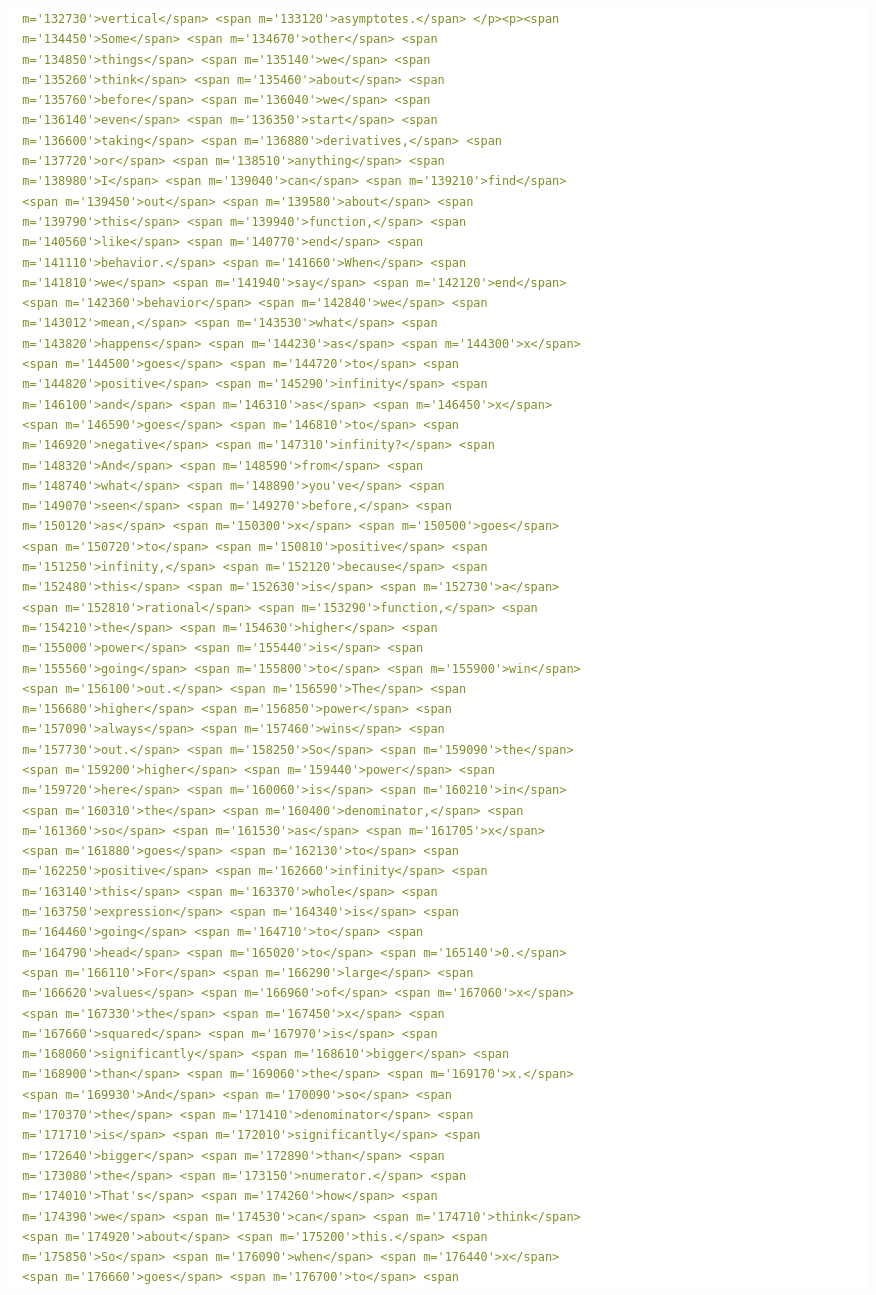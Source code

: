 ```yaml
  m='132730'>vertical</span> <span m='133120'>asymptotes.</span> </p><p><span
  m='134450'>Some</span> <span m='134670'>other</span> <span
  m='134850'>things</span> <span m='135140'>we</span> <span
  m='135260'>think</span> <span m='135460'>about</span> <span
  m='135760'>before</span> <span m='136040'>we</span> <span
  m='136140'>even</span> <span m='136350'>start</span> <span
  m='136600'>taking</span> <span m='136880'>derivatives,</span> <span
  m='137720'>or</span> <span m='138510'>anything</span> <span
  m='138980'>I</span> <span m='139040'>can</span> <span m='139210'>find</span>
  <span m='139450'>out</span> <span m='139580'>about</span> <span
  m='139790'>this</span> <span m='139940'>function,</span> <span
  m='140560'>like</span> <span m='140770'>end</span> <span
  m='141110'>behavior.</span> <span m='141660'>When</span> <span
  m='141810'>we</span> <span m='141940'>say</span> <span m='142120'>end</span>
  <span m='142360'>behavior</span> <span m='142840'>we</span> <span
  m='143012'>mean,</span> <span m='143530'>what</span> <span
  m='143820'>happens</span> <span m='144230'>as</span> <span m='144300'>x</span>
  <span m='144500'>goes</span> <span m='144720'>to</span> <span
  m='144820'>positive</span> <span m='145290'>infinity</span> <span
  m='146100'>and</span> <span m='146310'>as</span> <span m='146450'>x</span>
  <span m='146590'>goes</span> <span m='146810'>to</span> <span
  m='146920'>negative</span> <span m='147310'>infinity?</span> <span
  m='148320'>And</span> <span m='148590'>from</span> <span
  m='148740'>what</span> <span m='148890'>you've</span> <span
  m='149070'>seen</span> <span m='149270'>before,</span> <span
  m='150120'>as</span> <span m='150300'>x</span> <span m='150500'>goes</span>
  <span m='150720'>to</span> <span m='150810'>positive</span> <span
  m='151250'>infinity,</span> <span m='152120'>because</span> <span
  m='152480'>this</span> <span m='152630'>is</span> <span m='152730'>a</span>
  <span m='152810'>rational</span> <span m='153290'>function,</span> <span
  m='154210'>the</span> <span m='154630'>higher</span> <span
  m='155000'>power</span> <span m='155440'>is</span> <span
  m='155560'>going</span> <span m='155800'>to</span> <span m='155900'>win</span>
  <span m='156100'>out.</span> <span m='156590'>The</span> <span
  m='156680'>higher</span> <span m='156850'>power</span> <span
  m='157090'>always</span> <span m='157460'>wins</span> <span
  m='157730'>out.</span> <span m='158250'>So</span> <span m='159090'>the</span>
  <span m='159200'>higher</span> <span m='159440'>power</span> <span
  m='159720'>here</span> <span m='160060'>is</span> <span m='160210'>in</span>
  <span m='160310'>the</span> <span m='160400'>denominator,</span> <span
  m='161360'>so</span> <span m='161530'>as</span> <span m='161705'>x</span>
  <span m='161880'>goes</span> <span m='162130'>to</span> <span
  m='162250'>positive</span> <span m='162660'>infinity</span> <span
  m='163140'>this</span> <span m='163370'>whole</span> <span
  m='163750'>expression</span> <span m='164340'>is</span> <span
  m='164460'>going</span> <span m='164710'>to</span> <span
  m='164790'>head</span> <span m='165020'>to</span> <span m='165140'>0.</span>
  <span m='166110'>For</span> <span m='166290'>large</span> <span
  m='166620'>values</span> <span m='166960'>of</span> <span m='167060'>x</span>
  <span m='167330'>the</span> <span m='167450'>x</span> <span
  m='167660'>squared</span> <span m='167970'>is</span> <span
  m='168060'>significantly</span> <span m='168610'>bigger</span> <span
  m='168900'>than</span> <span m='169060'>the</span> <span m='169170'>x.</span>
  <span m='169930'>And</span> <span m='170090'>so</span> <span
  m='170370'>the</span> <span m='171410'>denominator</span> <span
  m='171710'>is</span> <span m='172010'>significantly</span> <span
  m='172640'>bigger</span> <span m='172890'>than</span> <span
  m='173080'>the</span> <span m='173150'>numerator.</span> <span
  m='174010'>That's</span> <span m='174260'>how</span> <span
  m='174390'>we</span> <span m='174530'>can</span> <span m='174710'>think</span>
  <span m='174920'>about</span> <span m='175200'>this.</span> <span
  m='175850'>So</span> <span m='176090'>when</span> <span m='176440'>x</span>
  <span m='176660'>goes</span> <span m='176700'>to</span> <span
```